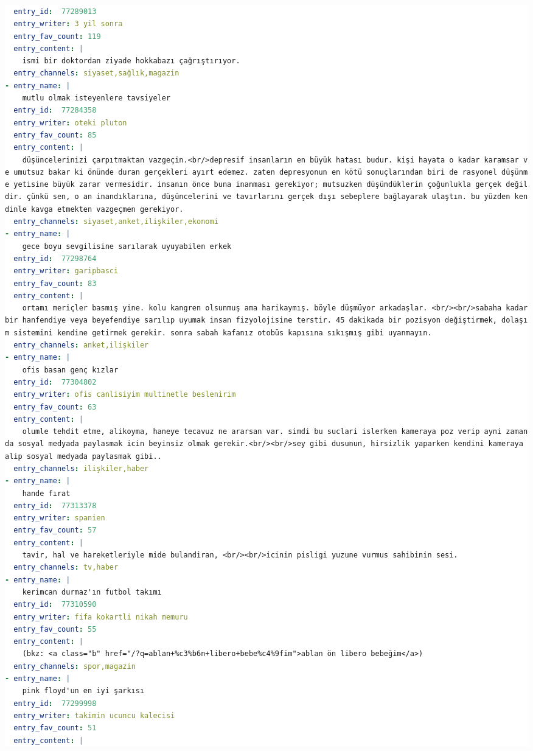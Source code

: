 ```yaml
  entry_id:  77289013
  entry_writer: 3 yil sonra
  entry_fav_count: 119
  entry_content: |
    ismi bir doktordan ziyade hokkabazı çağrıştırıyor.
  entry_channels: siyaset,sağlık,magazin
- entry_name: |
    mutlu olmak isteyenlere tavsiyeler
  entry_id:  77284358
  entry_writer: oteki pluton
  entry_fav_count: 85
  entry_content: |
    düşüncelerinizi çarpıtmaktan vazgeçin.<br/>depresif insanların en büyük hatası budur. kişi hayata o kadar karamsar ve umutsuz bakar ki önünde duran gerçekleri ayırt edemez. zaten depresyonun en kötü sonuçlarından biri de rasyonel düşünme yetisine büyük zarar vermesidir. insanın önce buna inanması gerekiyor; mutsuzken düşündüklerin çoğunlukla gerçek değildir. çünkü sen, o an inandıklarına, düşüncelerini ve tavırlarını gerçek dışı sebeplere bağlayarak ulaştın. bu yüzden kendinle kavga etmekten vazgeçmen gerekiyor.
  entry_channels: siyaset,anket,ilişkiler,ekonomi
- entry_name: |
    gece boyu sevgilisine sarılarak uyuyabilen erkek
  entry_id:  77298764
  entry_writer: garipbasci
  entry_fav_count: 83
  entry_content: |
    ortamı meriçler basmış yine. kolu kangren olsunmuş ama harikaymış. böyle düşmüyor arkadaşlar. <br/><br/>sabaha kadar bir hanfendiye veya beyefendiye sarılıp uyumak insan fizyolojisine terstir. 45 dakikada bir pozisyon değiştirmek, dolaşım sistemini kendine getirmek gerekir. sonra sabah kafanız otobüs kapısına sıkışmış gibi uyanmayın.
  entry_channels: anket,ilişkiler
- entry_name: |
    ofis basan genç kızlar
  entry_id:  77304802
  entry_writer: ofis canlisiyim multinetle beslenirim
  entry_fav_count: 63
  entry_content: |
    olumle tehdit etme, alikoyma, haneye tecavuz ne ararsan var. simdi bu suclari islerken kameraya poz verip ayni zamanda sosyal medyada paylasmak icin beyinsiz olmak gerekir.<br/><br/>sey gibi dusunun, hirsizlik yaparken kendini kameraya alip sosyal medyada paylasmak gibi..
  entry_channels: ilişkiler,haber
- entry_name: |
    hande fırat
  entry_id:  77313378
  entry_writer: spanien
  entry_fav_count: 57
  entry_content: |
    tavir, hal ve hareketleriyle mide bulandiran, <br/><br/>icinin pisligi yuzune vurmus sahibinin sesi.
  entry_channels: tv,haber
- entry_name: |
    kerimcan durmaz'ın futbol takımı
  entry_id:  77310590
  entry_writer: fifa kokartli nikah memuru
  entry_fav_count: 55
  entry_content: |
    (bkz: <a class="b" href="/?q=ablan+%c3%b6n+libero+bebe%c4%9fim">ablan ön libero bebeğim</a>)
  entry_channels: spor,magazin
- entry_name: |
    pink floyd'un en iyi şarkısı
  entry_id:  77299998
  entry_writer: takimin ucuncu kalecisi
  entry_fav_count: 51
  entry_content: |
```